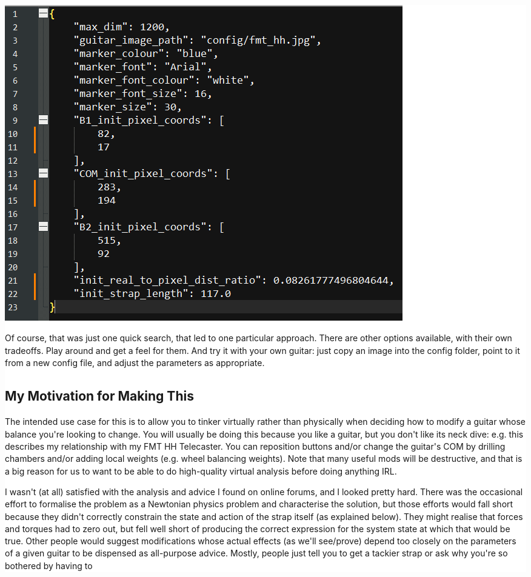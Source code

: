 ![Modified Config](modified_config.png)

Of course, that was just one quick search, that led to one particular approach. There are other options available, 
with their own tradeoffs. Play around and get a feel for them. And try it with your own guitar: just copy an image 
into the config folder, point to it from a new config file, and adjust the parameters as appropriate.

## My Motivation for Making This

The intended use case for this is to allow you to tinker virtually rather than physically when deciding how to modify a 
guitar whose balance you're looking to change. You will usually be doing this because you like a guitar, but you don't 
like its neck dive: e.g. this describes my relationship with my FMT HH Telecaster. You can reposition buttons and/or 
change the guitar's COM by drilling chambers and/or adding local weights (e.g. wheel balancing weights). Note 
that many useful mods will be destructive, and that is a big reason for us to want to be able to do high-quality 
virtual analysis before doing anything IRL.

I wasn't (at all) satisfied with the analysis and advice I found on online forums, and I looked pretty hard. There 
was the occasional effort to formalise the problem as a Newtonian physics problem and characterise the solution, but 
those efforts would fall short because they didn't correctly constrain the state and action of the strap itself (as 
explained below). They might realise that forces and torques had to zero out, but fell well short of producing the 
correct expression for the system state at which that would be true. Other people would suggest modifications whose 
actual effects (as we'll see/prove) depend too closely on the parameters of a given guitar to be dispensed as 
all-purpose advice. Mostly, people just tell you to get a tackier strap or ask why you're so bothered by having to 
